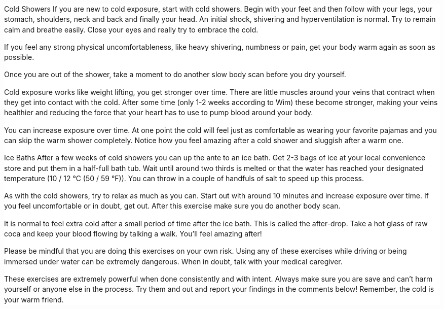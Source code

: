 Cold Showers
If you are new to cold exposure, start with cold showers. Begin with your feet and then follow with your legs, your stomach, shoulders, neck and back and finally your head. An initial shock, shivering and hyperventilation is normal. Try to remain calm and breathe easily. Close your eyes and really try to embrace the cold.

If you feel any strong physical uncomfortableness, like heavy shivering, numbness or pain, get your body warm again as soon as possible.

Once you are out of the shower, take a moment to do another slow body scan before you dry yourself.

Cold exposure works like weight lifting, you get stronger over time. There are little muscles around your veins that contract when they get into contact with the cold. After some time (only 1-2 weeks according to Wim) these become stronger, making your veins healthier and reducing the force that your heart has to use to pump blood around your body.

You can increase exposure over time. At one point the cold will feel just as comfortable as wearing your favorite pajamas and you can skip the warm shower completely. Notice how you feel amazing after a cold shower and sluggish after a warm one.

Ice Baths
After a few weeks of cold showers you can up the ante to an ice bath. Get 2-3 bags of ice at your local convenience store and put them in a half-full bath tub. Wait until around two thirds is melted or that the water has reached your designated temperature (10 / 12 °C (50 / 59 °F)). You can throw in a couple of handfuls of salt to speed up this process.

As with the cold showers, try to relax as much as you can. Start out with around 10 minutes and increase exposure over time. If you feel uncomfortable or in doubt, get out. After this exercise make sure you do another body scan.

It is normal to feel extra cold after a small period of time after the ice bath. This is called the after-drop. Take a hot glass of raw coca and keep your blood flowing by talking a walk. You’ll feel amazing after!

Please be mindful that you are doing this exercises on your own risk. Using any of these exercises while driving or being immersed under water can be extremely dangerous. When in doubt, talk with your medical caregiver.

These exercises are extremely powerful when done consistently and with intent. Always make sure you are save and can’t harm yourself or anyone else in the process. Try them and out and report your findings in the comments below! Remember, the cold is your warm friend.


